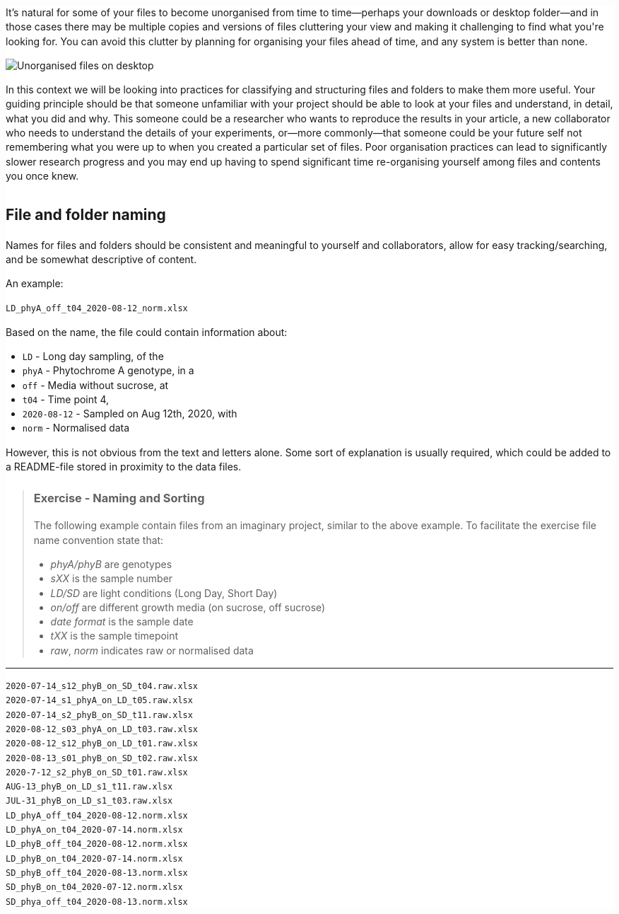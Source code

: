It’s natural for some of your files to become unorganised from time to time—perhaps your downloads or desktop folder—and in those cases there may be multiple copies and versions of files cluttering your view and making it challenging to find what you're looking for. You can avoid this clutter by planning for organising your files ahead of time, and any system is better than none.

![Unorganised files on desktop][files_messy_tidy]

In this context we will be looking into practices for classifying and structuring files and folders to make them more useful. Your guiding principle should be that someone unfamiliar with your project should be able to look at your files and understand, in detail, what you did and why. This someone could be a researcher who wants to reproduce the results in your article, a new collaborator who needs to understand the details of your experiments, or—more commonly—that someone could be your future self not remembering what you were up to when you created a particular set of files.  Poor organisation practices can lead to significantly slower research progress and you may end up having to spend significant time re-organising yourself among files and contents you once knew.

## File and folder naming 

Names for files and folders should be consistent and meaningful to yourself and collaborators, allow for easy tracking/searching, and be somewhat descriptive of content.

An example:

`LD_phyA_off_t04_2020-08-12_norm.xlsx`

Based on the name, the file could contain information about:

* `LD` - Long day sampling, of the
* `phyA` - Phytochrome A genotype, in a 
* `off` - Media without sucrose, at
* `t04` - Time point 4,
* `2020-08-12` - Sampled on Aug 12th, 2020, with
* `norm` - Normalised data

However, this is not obvious from the text and letters alone. Some sort of explanation is usually required, which could be added to a README-file stored in proximity to the data files.

> ### Exercise - Naming and Sorting
> The following example contain files from an imaginary project, similar to the above example. To facilitate the exercise file name convention state that: 
> - *phyA/phyB* are genotypes
> - *sXX* is the sample number
> - *LD/SD* are light conditions (Long Day, Short Day)
> - *on/off* are different growth media (on sucrose, off sucrose)
> - *date format* is the sample date
> - *tXX* is the sample timepoint 
> - *raw*, *norm* indicates raw or normalised data
>
---
```
2020-07-14_s12_phyB_on_SD_t04.raw.xlsx  
2020-07-14_s1_phyA_on_LD_t05.raw.xlsx  
2020-07-14_s2_phyB_on_SD_t11.raw.xlsx  
2020-08-12_s03_phyA_on_LD_t03.raw.xlsx  
2020-08-12_s12_phyB_on_LD_t01.raw.xlsx  
2020-08-13_s01_phyB_on_SD_t02.raw.xlsx  
2020-7-12_s2_phyB_on_SD_t01.raw.xlsx  
AUG-13_phyB_on_LD_s1_t11.raw.xlsx  
JUL-31_phyB_on_LD_s1_t03.raw.xlsx  
LD_phyA_off_t04_2020-08-12.norm.xlsx  
LD_phyA_on_t04_2020-07-14.norm.xlsx  
LD_phyB_off_t04_2020-08-12.norm.xlsx  
LD_phyB_on_t04_2020-07-14.norm.xlsx  
SD_phyB_off_t04_2020-08-13.norm.xlsx  
SD_phyB_on_t04_2020-07-12.norm.xlsx  
SD_phya_off_t04_2020-08-13.norm.xlsx  
```

[//]: # (Figures used in this document)
[files_messy_tidy]: ../fig/files-and-folders/files_messy_tidy.png
[hierarchy]: ../fig/files-and-folders/hierarchy.png
[data1]: ../fig/files-and-folders/data1.png
[data2]: ../fig/files-and-folders/data2.png
[data3]: ../fig/files-and-folders/data3.png
[slide_attribute2]: ../fig/files-and-folders/slide_attribute2.png
[slide_attribute3]: ../fig/files-and-folders/slide_attribute3.png
[slide_files]: ../fig/files-and-folders/slide_files.png
[slide_docs2]: ../fig/files-and-folders/slide_docs2.png
[slide_ex1]: ../fig/files-and-folders/slide_ex1.png
[slide_ex2]: ../fig/files-and-folders/slide_ex2.png
[slide_ex3]: ../fig/files-and-folders/slide_ex3.png
[slide_ex4]: ../fig/files-and-folders/slide_ex4.png
[awesome_names]: ../fig/files-and-folders/awesome_names.png
[plasmid_names]: ../fig/files-and-folders/plasmid_names.png
[plasmid_mac_os_search]: ../fig/files-and-folders/plasmid_mac_os_search.png
[plasmid_regex]: ../fig/files-and-folders/plasmid_regex.png
[plasmid_delimiters]: ../fig/files-and-folders/plasmid_delimiters.png
[plasmid_delimiters_code]: ../fig/files-and-folders/plasmid_delimiters_code.png
[human_readable_not_options]: ../fig/files-and-folders/human_readable_not_options.png
[slug_filenames]: ../fig/files-and-folders/slug_filenames.png
[chronological_order]: ../fig/files-and-folders/chronological_order.png
[logical_order]: ../fig/files-and-folders/logical_order.png
[chronological_order]: ../fig/files-and-folders/chronological_order.png
[logical_order]: ../fig/files-and-folders/logical_order.png
[mona_lisa]: ../fig/files-and-folders/Mona_Lisa_naming.jpg
[file_organisation]: ../fig/files-and-folders/file_organisation.png